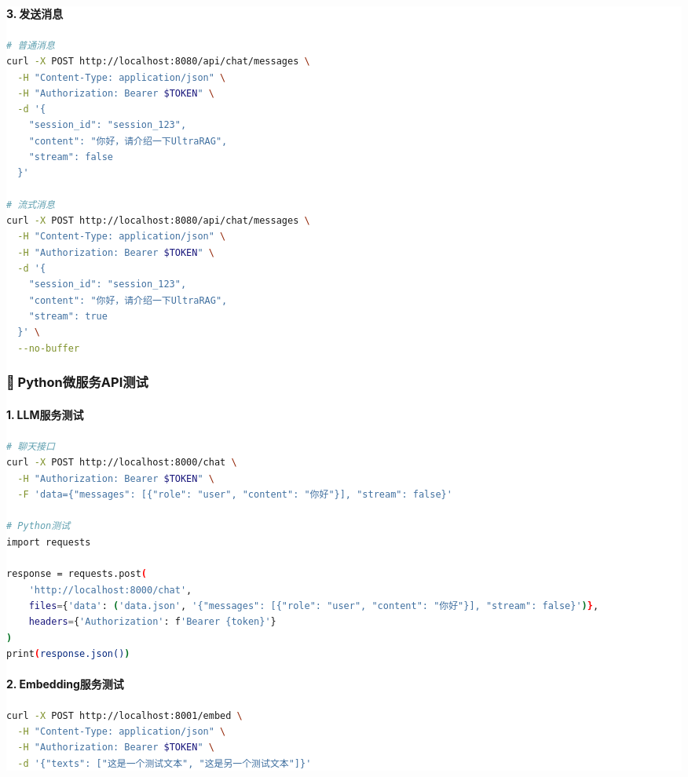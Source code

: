 #### 3. 发送消息
```bash
# 普通消息
curl -X POST http://localhost:8080/api/chat/messages \
  -H "Content-Type: application/json" \
  -H "Authorization: Bearer $TOKEN" \
  -d '{
    "session_id": "session_123",
    "content": "你好，请介绍一下UltraRAG",
    "stream": false
  }'

# 流式消息
curl -X POST http://localhost:8080/api/chat/messages \
  -H "Content-Type: application/json" \
  -H "Authorization: Bearer $TOKEN" \
  -d '{
    "session_id": "session_123",
    "content": "你好，请介绍一下UltraRAG",
    "stream": true
  }' \
  --no-buffer
```

### 🤖 Python微服务API测试

#### 1. LLM服务测试
```bash
# 聊天接口
curl -X POST http://localhost:8000/chat \
  -H "Authorization: Bearer $TOKEN" \
  -F 'data={"messages": [{"role": "user", "content": "你好"}], "stream": false}'

# Python测试
import requests

response = requests.post(
    'http://localhost:8000/chat',
    files={'data': ('data.json', '{"messages": [{"role": "user", "content": "你好"}], "stream": false}')},
    headers={'Authorization': f'Bearer {token}'}
)
print(response.json())
```

#### 2. Embedding服务测试
```bash
curl -X POST http://localhost:8001/embed \
  -H "Content-Type: application/json" \
  -H "Authorization: Bearer $TOKEN" \
  -d '{"texts": ["这是一个测试文本", "这是另一个测试文本"]}'
```
